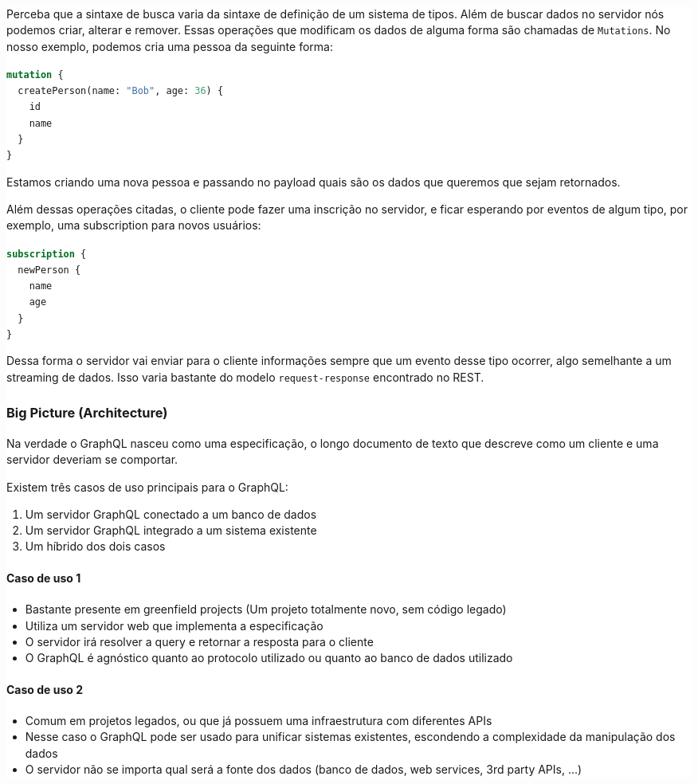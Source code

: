Perceba que a sintaxe de busca varia da sintaxe de definição de um sistema de tipos. Além de buscar dados no servidor nós podemos criar, alterar e remover. Essas operações que modificam os dados de alguma forma são chamadas de `Mutations`. No nosso exemplo, podemos cria uma pessoa da seguinte forma:

```graphql
mutation {
  createPerson(name: "Bob", age: 36) {
    id
    name
  }
}
```

Estamos criando uma nova pessoa e passando no payload quais são os dados que queremos que sejam retornados.

Além dessas operações citadas, o cliente pode fazer uma inscrição no servidor, e ficar esperando por eventos de algum tipo, por exemplo, uma subscription para novos usuários:

```graphql
subscription {
  newPerson {
    name
    age
  }
}
```

Dessa forma o servidor vai enviar para o cliente informações sempre que um evento desse tipo ocorrer, algo semelhante a um streaming de dados. Isso varia bastante do modelo `request-response` encontrado no REST.

### Big Picture (Architecture)

Na verdade o GraphQL nasceu como uma especificação, o longo documento de texto que descreve como um cliente e uma servidor deveriam se comportar.

Existem três casos de uso principais para o GraphQL:
1. Um servidor GraphQL conectado a um banco de dados
2. Um servidor GraphQL integrado a um sistema existente
3. Um híbrido dos dois casos

#### Caso de uso 1

- Bastante presente em greenfield projects (Um projeto totalmente novo, sem código legado)
- Utiliza um servidor web que implementa a especificação
- O servidor irá resolver a query e retornar a resposta para o cliente
- O GraphQL é agnóstico quanto ao protocolo utilizado ou quanto ao banco de dados utilizado

#### Caso de uso 2

- Comum em projetos legados, ou que já possuem uma infraestrutura com diferentes APIs
- Nesse caso o GraphQL pode ser usado para unificar sistemas existentes, escondendo a complexidade da manipulação dos dados
- O servidor não se importa qual será a fonte dos dados (banco de dados, web services, 3rd party APIs, ...)

